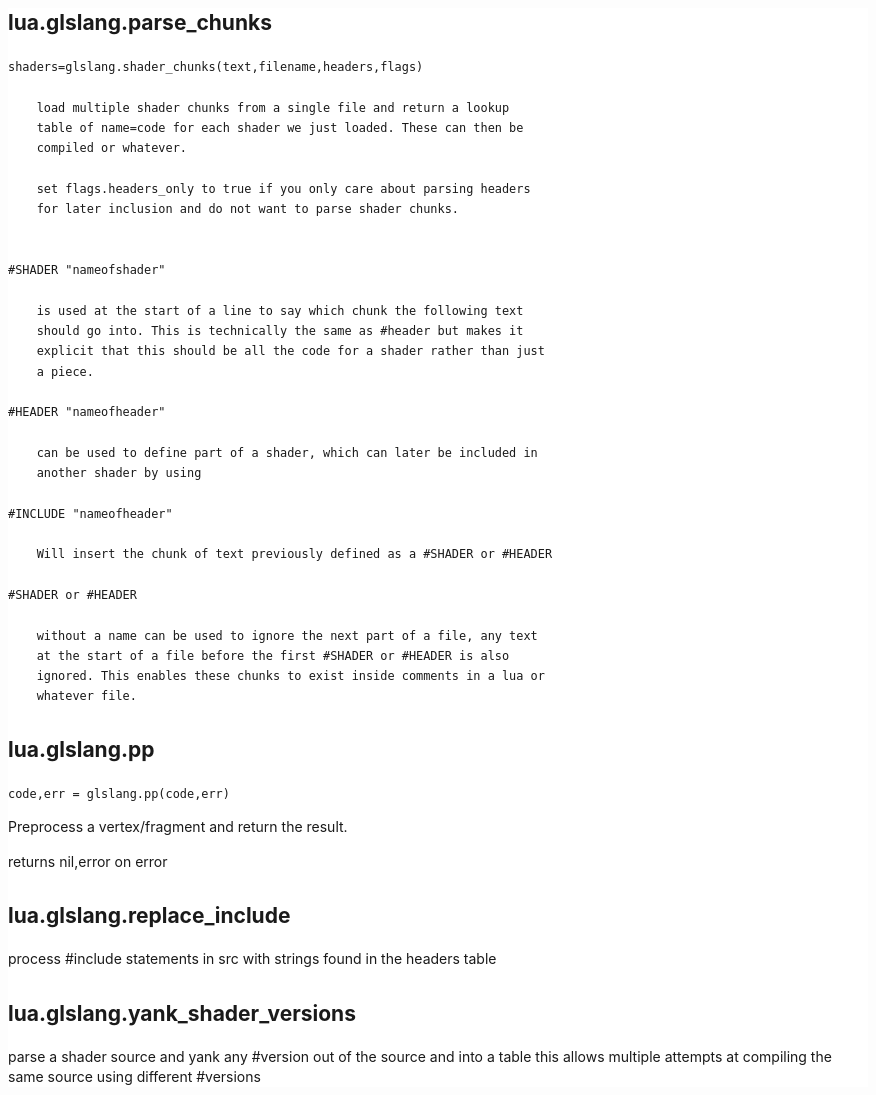 
## lua.glslang.parse_chunks


	shaders=glslang.shader_chunks(text,filename,headers,flags)

		load multiple shader chunks from a single file and return a lookup
		table of name=code for each shader we just loaded. These can then be
		compiled or whatever.
		
		set flags.headers_only to true if you only care about parsing headers
		for later inclusion and do not want to parse shader chunks.
		

	#SHADER "nameofshader"

		is used at the start of a line to say which chunk the following text
		should go into. This is technically the same as #header but makes it
		explicit that this should be all the code for a shader rather than just
		a piece.

	#HEADER "nameofheader"

		can be used to define part of a shader, which can later be included in
		another shader by using

	#INCLUDE "nameofheader"
	
		Will insert the chunk of text previously defined as a #SHADER or #HEADER

	#SHADER or #HEADER

		without a name can be used to ignore the next part of a file, any text
		at the start of a file before the first #SHADER or #HEADER is also
		ignored. This enables these chunks to exist inside comments in a lua or
		whatever file.



## lua.glslang.pp


	code,err = glslang.pp(code,err)

Preprocess a vertex/fragment and return the result.

returns nil,error on error



## lua.glslang.replace_include


process #include statements in src with strings found in the headers table



## lua.glslang.yank_shader_versions


parse a shader source and yank any #version out of the source and into a table
this allows multiple attempts at compiling the same source using different #versions
